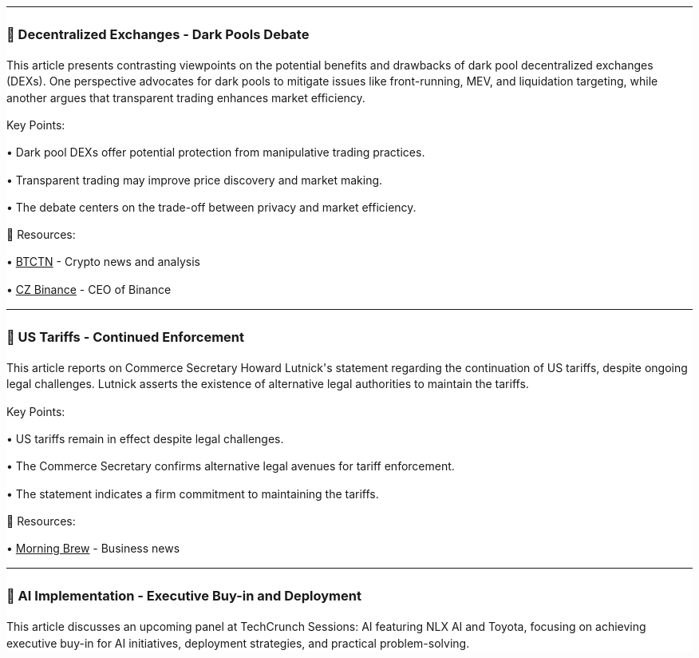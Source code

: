 

---

### 🤖 Decentralized Exchanges - Dark Pools Debate

This article presents contrasting viewpoints on the potential benefits and drawbacks of dark pool decentralized exchanges (DEXs).  One perspective advocates for dark pools to mitigate issues like front-running, MEV, and liquidation targeting, while another argues that transparent trading enhances market efficiency.

Key Points:

• Dark pool DEXs offer potential protection from manipulative trading practices.


• Transparent trading may improve price discovery and market making.


• The debate centers on the trade-off between privacy and market efficiency.



🔗 Resources:

• [BTCTN](https://x.com/BTCTN) - Crypto news and analysis


• [CZ Binance](https://x.com/cz_binance) - CEO of Binance


---

### 🤖 US Tariffs -  Continued Enforcement

This article reports on Commerce Secretary Howard Lutnick's statement regarding the continuation of US tariffs, despite ongoing legal challenges. Lutnick asserts the existence of alternative legal authorities to maintain the tariffs.


Key Points:

• US tariffs remain in effect despite legal challenges.


• The Commerce Secretary confirms alternative legal avenues for tariff enforcement.


• The statement indicates a firm commitment to maintaining the tariffs.


🔗 Resources:

• [Morning Brew](https://x.com/MorningBrew) - Business news



---

### 🤖 AI Implementation -  Executive Buy-in and Deployment

This article discusses an upcoming panel at TechCrunch Sessions: AI featuring NLX AI and Toyota, focusing on achieving executive buy-in for AI initiatives, deployment strategies, and practical problem-solving.
